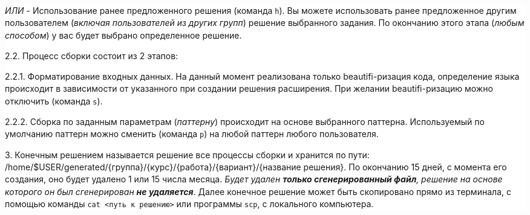 *ИЛИ* \- Использование ранее предложенного решения (команда `h`). Вы можете использовать ранее предложенное другим пользователем (*включая пользователей из других групп*) решение выбранного задания.
По окончанию этого этапа (*любым способом*) у вас будет выбрано определенное решение.

2\.2\. Процесс сборки состоит из 2 этапов:

2\.2\.1\. Форматирование входных данных. На данный момент реализована только beautifi-ризация кода, определение языка происходит в зависимости от указанного при создании решения расширения. При желании beautifi-ризацию можно отключить (команда `s`).

2\.2\.2\. Cборка по заданным параметрам (*паттерну*) происходит на основе выбранного паттерна. Используемый по умолчанию паттерн можно сменить (команда `p`) на любой паттерн любого пользователя.

3\. Конечным решением называется решение все процессы сборки и хранится по пути: /home/$USER/generated/{группа}/{курс}/{работа}/{вариант}/{название решения}. По окончанию 15 дней, с момента его создания, оно будет удалено 1 или 15 числа месяца. _Будет удален **только сгенерированный файл**, решение на основе которого он был сгенерирован **не удаляется**_. Далее конечное решение может быть скопировано прямо из терминала, с помощью команды `cat <путь к решению>` или программы `scp`, с локального компьютера.
